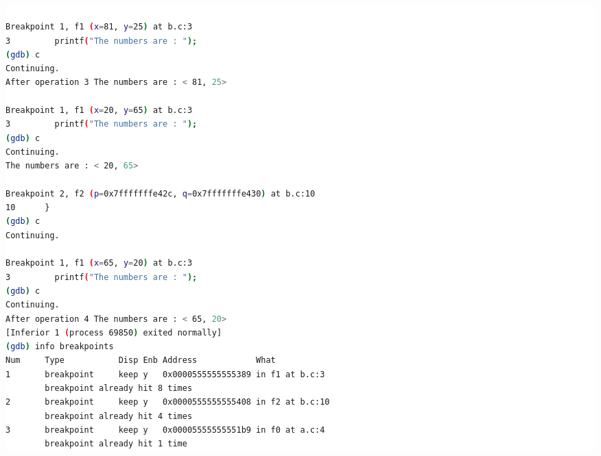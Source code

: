 ```bash

Breakpoint 1, f1 (x=81, y=25) at b.c:3
3         printf("The numbers are : ");
(gdb) c
Continuing.
After operation 3 The numbers are : < 81, 25>

Breakpoint 1, f1 (x=20, y=65) at b.c:3
3         printf("The numbers are : ");
(gdb) c
Continuing.
The numbers are : < 20, 65>

Breakpoint 2, f2 (p=0x7fffffffe42c, q=0x7fffffffe430) at b.c:10
10      }
(gdb) c
Continuing.

Breakpoint 1, f1 (x=65, y=20) at b.c:3
3         printf("The numbers are : ");
(gdb) c
Continuing.
After operation 4 The numbers are : < 65, 20>
[Inferior 1 (process 69850) exited normally]
(gdb) info breakpoints
Num     Type           Disp Enb Address            What
1       breakpoint     keep y   0x0000555555555389 in f1 at b.c:3
        breakpoint already hit 8 times
2       breakpoint     keep y   0x0000555555555408 in f2 at b.c:10
        breakpoint already hit 4 times
3       breakpoint     keep y   0x00005555555551b9 in f0 at a.c:4
        breakpoint already hit 1 time
```
